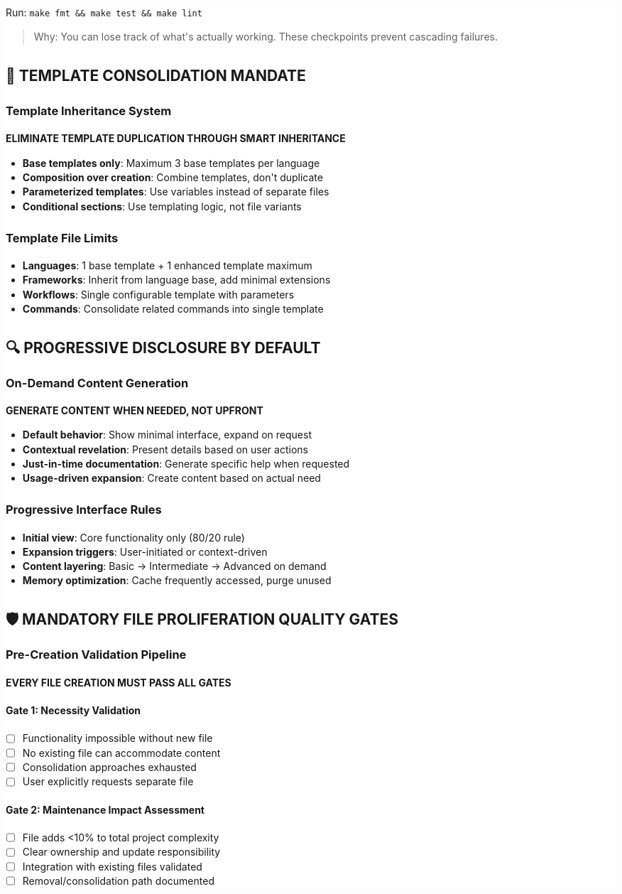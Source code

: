 Run: `make fmt && make test && make lint`

> Why: You can lose track of what's actually working. These checkpoints prevent cascading failures.

## 🔧 TEMPLATE CONSOLIDATION MANDATE

### Template Inheritance System
**ELIMINATE TEMPLATE DUPLICATION THROUGH SMART INHERITANCE**

- **Base templates only**: Maximum 3 base templates per language
- **Composition over creation**: Combine templates, don't duplicate
- **Parameterized templates**: Use variables instead of separate files
- **Conditional sections**: Use templating logic, not file variants

### Template File Limits
- **Languages**: 1 base template + 1 enhanced template maximum
- **Frameworks**: Inherit from language base, add minimal extensions
- **Workflows**: Single configurable template with parameters
- **Commands**: Consolidate related commands into single template

## 🔍 PROGRESSIVE DISCLOSURE BY DEFAULT

### On-Demand Content Generation
**GENERATE CONTENT WHEN NEEDED, NOT UPFRONT**

- **Default behavior**: Show minimal interface, expand on request
- **Contextual revelation**: Present details based on user actions
- **Just-in-time documentation**: Generate specific help when requested
- **Usage-driven expansion**: Create content based on actual need

### Progressive Interface Rules
- **Initial view**: Core functionality only (80/20 rule)
- **Expansion triggers**: User-initiated or context-driven
- **Content layering**: Basic → Intermediate → Advanced on demand
- **Memory optimization**: Cache frequently accessed, purge unused

## 🛡️ MANDATORY FILE PROLIFERATION QUALITY GATES

### Pre-Creation Validation Pipeline
**EVERY FILE CREATION MUST PASS ALL GATES**

#### Gate 1: Necessity Validation
- [ ] Functionality impossible without new file
- [ ] No existing file can accommodate content
- [ ] Consolidation approaches exhausted
- [ ] User explicitly requests separate file

#### Gate 2: Maintenance Impact Assessment
- [ ] File adds <10% to total project complexity
- [ ] Clear ownership and update responsibility
- [ ] Integration with existing files validated
- [ ] Removal/consolidation path documented
